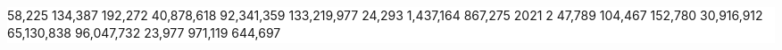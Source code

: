 </td>
<td style="text-align:left;">
58,225
</td>
<td style="text-align:left;">
134,387
</td>
<td style="text-align:left;">
192,272
</td>
<td style="text-align:left;">
40,878,618
</td>
<td style="text-align:left;">
92,341,359
</td>
<td style="text-align:left;">
133,219,977
</td>
<td style="text-align:left;">
24,293
</td>
<td style="text-align:left;">
1,437,164
</td>
<td style="text-align:left;">
867,275
</td>
</tr>
<tr>
<td style="text-align:right;">
2021
</td>
<td style="text-align:left;">
2
</td>
<td style="text-align:left;">
47,789
</td>
<td style="text-align:left;">
104,467
</td>
<td style="text-align:left;">
152,780
</td>
<td style="text-align:left;">
30,916,912
</td>
<td style="text-align:left;">
65,130,838
</td>
<td style="text-align:left;">
96,047,732
</td>
<td style="text-align:left;">
23,977
</td>
<td style="text-align:left;">
971,119
</td>
<td style="text-align:left;">
644,697
</td>
</tr>